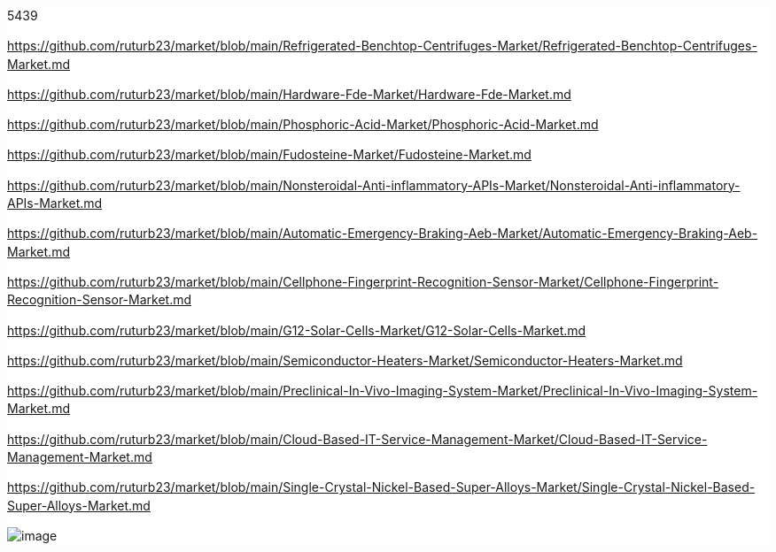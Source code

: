 5439</p><p><a href="https://github.com/ruturb23/market/blob/main/Refrigerated-Benchtop-Centrifuges-Market/Refrigerated-Benchtop-Centrifuges-Market.md">https://github.com/ruturb23/market/blob/main/Refrigerated-Benchtop-Centrifuges-Market/Refrigerated-Benchtop-Centrifuges-Market.md</a></p><p><a href="https://github.com/ruturb23/market/blob/main/Hardware-Fde-Market/Hardware-Fde-Market.md">https://github.com/ruturb23/market/blob/main/Hardware-Fde-Market/Hardware-Fde-Market.md</a></p><p><a href="https://github.com/ruturb23/market/blob/main/Phosphoric-Acid-Market/Phosphoric-Acid-Market.md">https://github.com/ruturb23/market/blob/main/Phosphoric-Acid-Market/Phosphoric-Acid-Market.md</a></p><p><a href="https://github.com/ruturb23/market/blob/main/Fudosteine-Market/Fudosteine-Market.md">https://github.com/ruturb23/market/blob/main/Fudosteine-Market/Fudosteine-Market.md</a></p><p><a href="https://github.com/ruturb23/market/blob/main/Nonsteroidal-Anti-inflammatory-APIs-Market/Nonsteroidal-Anti-inflammatory-APIs-Market.md">https://github.com/ruturb23/market/blob/main/Nonsteroidal-Anti-inflammatory-APIs-Market/Nonsteroidal-Anti-inflammatory-APIs-Market.md</a></p><p><a href="https://github.com/ruturb23/market/blob/main/Automatic-Emergency-Braking-Aeb-Market/Automatic-Emergency-Braking-Aeb-Market.md">https://github.com/ruturb23/market/blob/main/Automatic-Emergency-Braking-Aeb-Market/Automatic-Emergency-Braking-Aeb-Market.md</a></p><p><a href="https://github.com/ruturb23/market/blob/main/Cellphone-Fingerprint-Recognition-Sensor-Market/Cellphone-Fingerprint-Recognition-Sensor-Market.md">https://github.com/ruturb23/market/blob/main/Cellphone-Fingerprint-Recognition-Sensor-Market/Cellphone-Fingerprint-Recognition-Sensor-Market.md</a></p><p><a href="https://github.com/ruturb23/market/blob/main/G12-Solar-Cells-Market/G12-Solar-Cells-Market.md">https://github.com/ruturb23/market/blob/main/G12-Solar-Cells-Market/G12-Solar-Cells-Market.md</a></p><p><a href="https://github.com/ruturb23/market/blob/main/Semiconductor-Heaters-Market/Semiconductor-Heaters-Market.md">https://github.com/ruturb23/market/blob/main/Semiconductor-Heaters-Market/Semiconductor-Heaters-Market.md</a></p><p><a href="https://github.com/ruturb23/market/blob/main/Preclinical-In-Vivo-Imaging-System-Market/Preclinical-In-Vivo-Imaging-System-Market.md">https://github.com/ruturb23/market/blob/main/Preclinical-In-Vivo-Imaging-System-Market/Preclinical-In-Vivo-Imaging-System-Market.md</a></p><p><a href="https://github.com/ruturb23/market/blob/main/Cloud-Based-IT-Service-Management-Market/Cloud-Based-IT-Service-Management-Market.md">https://github.com/ruturb23/market/blob/main/Cloud-Based-IT-Service-Management-Market/Cloud-Based-IT-Service-Management-Market.md</a></p><p><a href="https://github.com/ruturb23/market/blob/main/Single-Crystal-Nickel-Based-Super-Alloys-Market/Single-Crystal-Nickel-Based-Super-Alloys-Market.md">https://github.com/ruturb23/market/blob/main/Single-Crystal-Nickel-Based-Super-Alloys-Market/Single-Crystal-Nickel-Based-Super-Alloys-Market.md</a></p>
![image](https://github.com/user-attachments/assets/2bb3aedf-4b95-4273-a70b-b7bf6bc5a0bf)
